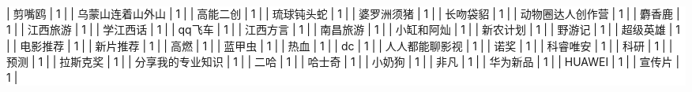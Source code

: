 | 剪嘴鸥 | 1 |
| 乌蒙山连着山外山 | 1 |
| 高能二创 | 1 |
| 琉球钝头蛇 | 1 |
| 婆罗洲须猪 | 1 |
| 长吻袋貂 | 1 |
| 动物圈达人创作营 | 1 |
| 麝香鹿 | 1 |
| 江西旅游 | 1 |
| 学江西话 | 1 |
| qq飞车 | 1 |
| 江西方言 | 1 |
| 南昌旅游 | 1 |
| 小缸和阿灿 | 1 |
| 新农计划 | 1 |
| 野游记 | 1 |
| 超级英雄 | 1 |
| 电影推荐 | 1 |
| 新片推荐 | 1 |
| 高燃 | 1 |
| 蓝甲虫 | 1 |
| 热血 | 1 |
| dc | 1 |
| 人人都能聊影视 | 1 |
| 诺奖 | 1 |
| 科睿唯安 | 1 |
| 科研 | 1 |
| 预测 | 1 |
| 拉斯克奖 | 1 |
| 分享我的专业知识 | 1 |
| 二哈 | 1 |
| 哈士奇 | 1 |
| 小奶狗 | 1 |
| 非凡 | 1 |
| 华为新品 | 1 |
| HUAWEI | 1 |
| 宣传片 | 1 |